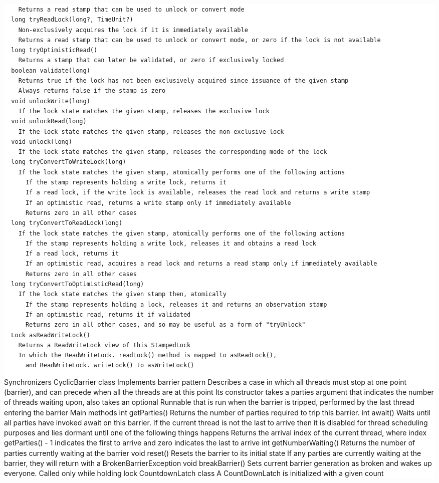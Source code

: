         Returns a read stamp that can be used to unlock or convert mode
      long tryReadLock(long?, TimeUnit?)
        Non-exclusively acquires the lock if it is immediately available
        Returns a read stamp that can be used to unlock or convert mode, or zero if the lock is not available
      long tryOptimisticRead()
        Returns a stamp that can later be validated, or zero if exclusively locked
      boolean validate(long)
        Returns true if the lock has not been exclusively acquired since issuance of the given stamp
        Always returns false if the stamp is zero
      void unlockWrite(long)
        If the lock state matches the given stamp, releases the exclusive lock
      void unlockRead(long)
        If the lock state matches the given stamp, releases the non-exclusive lock
      void unlock(long)
        If the lock state matches the given stamp, releases the corresponding mode of the lock
      long tryConvertToWriteLock(long)
        If the lock state matches the given stamp, atomically performs one of the following actions
          If the stamp represents holding a write lock, returns it
          If a read lock, if the write lock is available, releases the read lock and returns a write stamp
          If an optimistic read, returns a write stamp only if immediately available
          Returns zero in all other cases
      long tryConvertToReadLock(long)
        If the lock state matches the given stamp, atomically performs one of the following actions
          If the stamp represents holding a write lock, releases it and obtains a read lock
          If a read lock, returns it
          If an optimistic read, acquires a read lock and returns a read stamp only if immediately available
          Returns zero in all other cases
      long tryConvertToOptimisticRead(long)
        If the lock state matches the given stamp then, atomically 
          If the stamp represents holding a lock, releases it and returns an observation stamp
          If an optimistic read, returns it if validated
          Returns zero in all other cases, and so may be useful as a form of "tryUnlock"
      Lock asReadWriteLock()
        Returns a ReadWriteLock view of this StampedLock 
        In which the ReadWriteLock. readLock() method is mapped to asReadLock(), 
          and ReadWriteLock. writeLock() to asWriteLock()

Synchronizers
  CyclicBarrier class
    Implements barrier pattern
    Describes a case in which all threads must stop at one point (barrier), 
      and can precede when all the threads are at this point
    Its constructor takes a parties argument that indicates the number of threads waiting upon,
      also takes an optional Runnable that is run when the barrier is tripped, performed by the last thread entering the barrier
    Main methods
      int getParties()
        Returns the number of parties required to trip this barrier.
      int await()
        Waits until all parties have invoked await on this barrier.
        If the current thread is not the last to arrive then it is disabled for thread scheduling purposes 
          and lies dormant until one of the following things happens
        Returns the arrival index of the current thread, where index getParties() - 1 
          indicates the first to arrive and zero indicates the last to arrive
      int getNumberWaiting()
        Returns the number of parties currently waiting at the barrier
      void reset()
        Resets the barrier to its initial state
        If any parties are currently waiting at the barrier, they will return with a BrokenBarrierException
      void breakBarrier()
        Sets current barrier generation as broken and wakes up everyone. Called only while holding lock
  CountdownLatch class
    A CountDownLatch is initialized with a given count